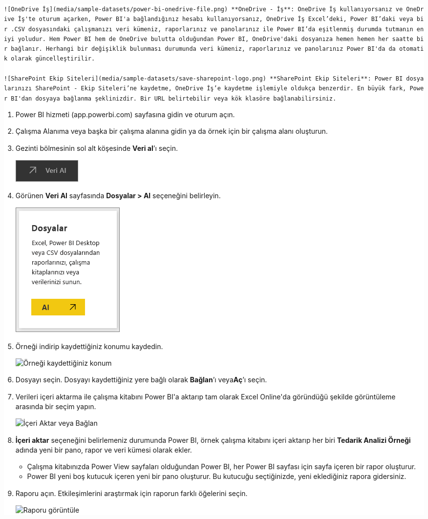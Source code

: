     ![OneDrive İş](media/sample-datasets/power-bi-onedrive-file.png) **OneDrive - İş**: OneDrive İş kullanıyorsanız ve OneDrive İş'te oturum açarken, Power BI'a bağlandığınız hesabı kullanıyorsanız, OneDrive İş Excel’deki, Power BI’daki veya bir .CSV dosyasındaki çalışmanızı veri kümeniz, raporlarınız ve panolarınız ile Power BI’da eşitlenmiş durumda tutmanın en iyi yoludur. Hem Power BI hem de OneDrive bulutta olduğundan Power BI, OneDrive'daki dosyanıza hemen hemen her saatte bir bağlanır. Herhangi bir değişiklik bulunması durumunda veri kümeniz, raporlarınız ve panolarınız Power BI'da da otomatik olarak güncelleştirilir.
    
    ![SharePoint Ekip Siteleri](media/sample-datasets/save-sharepoint-logo.png) **SharePoint Ekip Siteleri**: Power BI dosyalarınızı SharePoint - Ekip Siteleri’ne kaydetme, OneDrive İş’e kaydetme işlemiyle oldukça benzerdir. En büyük fark, Power BI'dan dosyaya bağlanma şeklinizdir. Bir URL belirtebilir veya kök klasöre bağlanabilirsiniz.
1. Power BI hizmeti (app.powerbi.com) sayfasına gidin ve oturum açın.

1. Çalışma Alanıma veya başka bir çalışma alanına gidin ya da örnek için bir çalışma alanı oluşturun.

4. Gezinti bölmesinin sol alt köşesinde **Veri al**’ı seçin.

    ![Veri Al simgesi](media/sample-datasets/power-bi-get-data.png)
5. Görünen **Veri Al** sayfasında **Dosyalar > Al** seçeneğini belirleyin.

    ![Dosyalar > Al](media/sample-datasets/power-bi-files.png)
6. Örneği indirip kaydettiğiniz konumu kaydedin.

    ![Örneği kaydettiğiniz konum](media/sample-datasets/sample-files-select-location.png)
7. Dosyayı seçin. Dosyayı kaydettiğiniz yere bağlı olarak **Bağlan**’ı veya**Aç**’ı seçin.

8. Verileri içeri aktarma ile çalışma kitabını Power BI'a aktarıp tam olarak Excel Online'da göründüğü şekilde görüntüleme arasında bir seçim yapın.

    ![İçeri Aktar veya Bağlan](media/sample-datasets/sample-files-import-connect.png)
9. **İçeri aktar** seçeneğini belirlemeniz durumunda Power BI, örnek çalışma kitabını içeri aktarıp her biri **Tedarik Analizi Örneği** adında yeni bir pano, rapor ve veri kümesi olarak ekler.

    - Çalışma kitabınızda Power View sayfaları olduğundan Power BI, her Power BI sayfası için sayfa içeren bir rapor oluşturur. 
    - Power BI yeni boş kutucuk içeren yeni bir pano oluşturur.  Bu kutucuğu seçtiğinizde, yeni eklediğiniz rapora gidersiniz.

10. Raporu açın. Etkileşimlerini araştırmak için raporun farklı öğelerini seçin. 

    ![Raporu görüntüle](media/sample-datasets/sample-procurement-power-bi-service.png)
